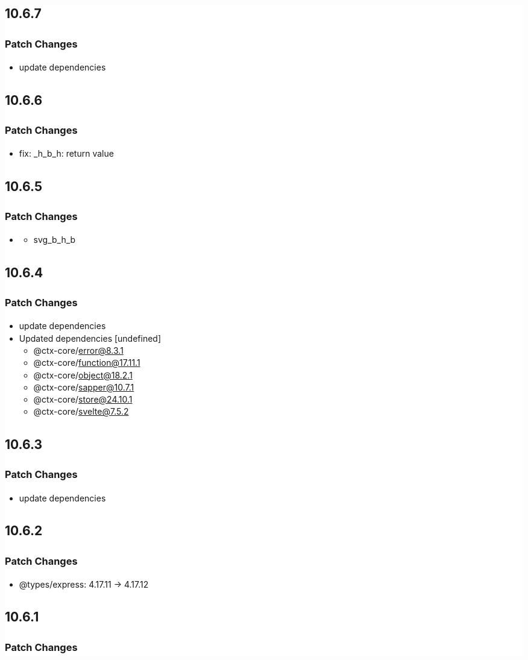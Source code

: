 ## 10.6.7

### Patch Changes

- update dependencies

## 10.6.6

### Patch Changes

- fix: \_h_b_h: return value

## 10.6.5

### Patch Changes

- - svg_b_h_b

## 10.6.4

### Patch Changes

- update dependencies
- Updated dependencies [undefined]
  - @ctx-core/error@8.3.1
  - @ctx-core/function@17.11.1
  - @ctx-core/object@18.2.1
  - @ctx-core/sapper@10.7.1
  - @ctx-core/store@24.10.1
  - @ctx-core/svelte@7.5.2

## 10.6.3

### Patch Changes

- update dependencies

## 10.6.2

### Patch Changes

- @types/express: 4.17.11 -> 4.17.12

## 10.6.1

### Patch Changes
